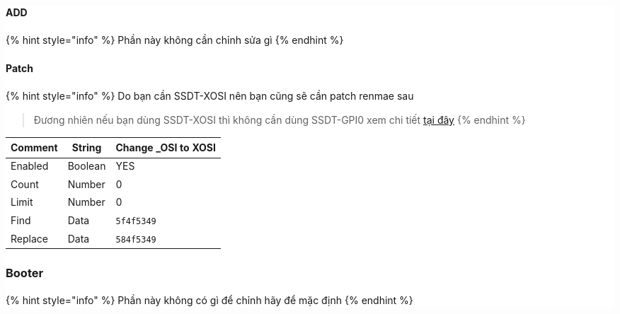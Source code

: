 #### ADD

{% hint style="info" %}
Phần này không cần chỉnh sửa gì&#x20;
{% endhint %}

#### Patch

{% hint style="info" %}
Do bạn cần SSDT-XOSI nên bạn cũng sẽ cần patch renmae sau

> Đương nhiên nếu bạn dùng SSDT-XOSI thì không cần dùng SSDT-GPI0 xem chi tiết [tại đây](https://app.gitbook.com/s/WaDTVx2hJ0rjBEHrlRj9/laptop-specifics/fix-trackpad)
{% endhint %}

| Comment | String  | Change \_OSI to XOSI |
| ------- | ------- | -------------------- |
| Enabled | Boolean | YES                  |
| Count   | Number  | 0                    |
| Limit   | Number  | 0                    |
| Find    | Data    | `5f4f5349`           |
| Replace | Data    | `584f5349`           |

### Booter <a href="#booter" id="booter"></a>

{% hint style="info" %}
Phần này không có gì để chỉnh hãy để mặc định
{% endhint %}
